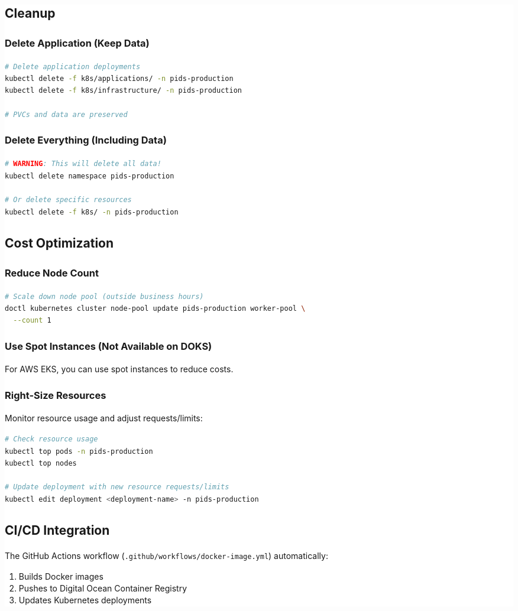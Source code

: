 ## Cleanup

### Delete Application (Keep Data)

```bash
# Delete application deployments
kubectl delete -f k8s/applications/ -n pids-production
kubectl delete -f k8s/infrastructure/ -n pids-production

# PVCs and data are preserved
```

### Delete Everything (Including Data)

```bash
# WARNING: This will delete all data!
kubectl delete namespace pids-production

# Or delete specific resources
kubectl delete -f k8s/ -n pids-production
```

## Cost Optimization

### Reduce Node Count

```bash
# Scale down node pool (outside business hours)
doctl kubernetes cluster node-pool update pids-production worker-pool \
  --count 1
```

### Use Spot Instances (Not Available on DOKS)

For AWS EKS, you can use spot instances to reduce costs.

### Right-Size Resources

Monitor resource usage and adjust requests/limits:

```bash
# Check resource usage
kubectl top pods -n pids-production
kubectl top nodes

# Update deployment with new resource requests/limits
kubectl edit deployment <deployment-name> -n pids-production
```

## CI/CD Integration

The GitHub Actions workflow (`.github/workflows/docker-image.yml`) automatically:
1. Builds Docker images
2. Pushes to Digital Ocean Container Registry
3. Updates Kubernetes deployments
